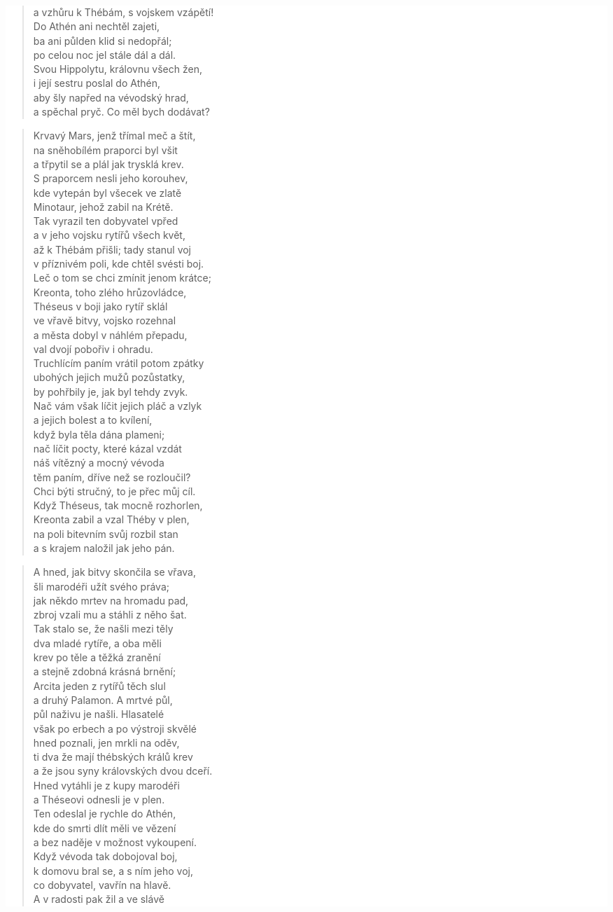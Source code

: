 > a vzhůru k Thébám, s vojskem vzápětí!  
> Do Athén ani nechtěl zajeti,  
> ba ani půlden klid si nedopřál;  
> po celou noc jel stále dál a dál.  
> Svou Hippolytu, královnu všech žen,  
> i její sestru poslal do Athén,  
> aby šly napřed na vévodský hrad,  
> a spěchal pryč. Co měl bych dodávat?

> Krvavý Mars, jenž třímal meč a štít,  
> na sněhobílém praporci byl všit  
> a třpytil se a plál jak trysklá krev.  
> S praporcem nesli jeho korouhev,  
> kde vytepán byl všecek ve zlatě  
> Minotaur, jehož zabil na Krétě.  
> Tak vyrazil ten dobyvatel vpřed  
> a v jeho vojsku rytířů všech květ,  
> až k Thébám přišli; tady stanul voj  
> v příznivém poli, kde chtěl svésti boj.  
> Leč o tom se chci zmínit jenom krátce;  
> Kreonta, toho zlého hrůzovládce,  
> Théseus v boji jako rytíř sklál  
> ve vřavě bitvy, vojsko rozehnal  
> a města dobyl v náhlém přepadu,  
> val dvojí pobořiv i ohradu.  
> Truchlícím paním vrátil potom zpátky  
> ubohých jejich mužů pozůstatky,  
> by pohřbily je, jak byl tehdy zvyk.  
> Nač vám však líčit jejich pláč a vzlyk  
> a jejich bolest a to kvílení,  
> když byla těla dána plameni;  
> nač líčit pocty, které kázal vzdát  
> náš vítězný a mocný vévoda  
> těm paním, dříve než se rozloučil?  
> Chci býti stručný, to je přec můj cíl.  
> Když Théseus, tak mocně rozhorlen,  
> Kreonta zabil a vzal Théby v plen,  
> na poli bitevním svůj rozbil stan  
> a s krajem naložil jak jeho pán.

> A hned, jak bitvy skončila se vřava,  
> šli marodéři užít svého práva;  
> jak někdo mrtev na hromadu pad,  
> zbroj vzali mu a stáhli z něho šat.  
> Tak stalo se, že našli mezi těly  
> dva mladé rytíře, a oba měli  
> krev po těle a těžká zranění  
> a stejně zdobná krásná brnění;  
> Arcita jeden z rytířů těch slul  
> a druhý Palamon. A mrtvé půl,  
> půl naživu je našli. Hlasatelé  
> však po erbech a po výstroji skvělé  
> hned poznali, jen mrkli na oděv,  
> ti dva že mají thébských králů krev  
> a že jsou syny královských dvou dceří.  
> Hned vytáhli je z kupy marodéři  
> a Théseovi odnesli je v plen.  
> Ten odeslal je rychle do Athén,  
> kde do smrti dlít měli ve vězení  
> a bez naděje v možnost vykoupení.  
> Když vévoda tak dobojoval boj,  
> k domovu bral se, a s ním jeho voj,  
> co dobyvatel, vavřín na hlavě.  
> A v radosti pak žil a ve slávě  